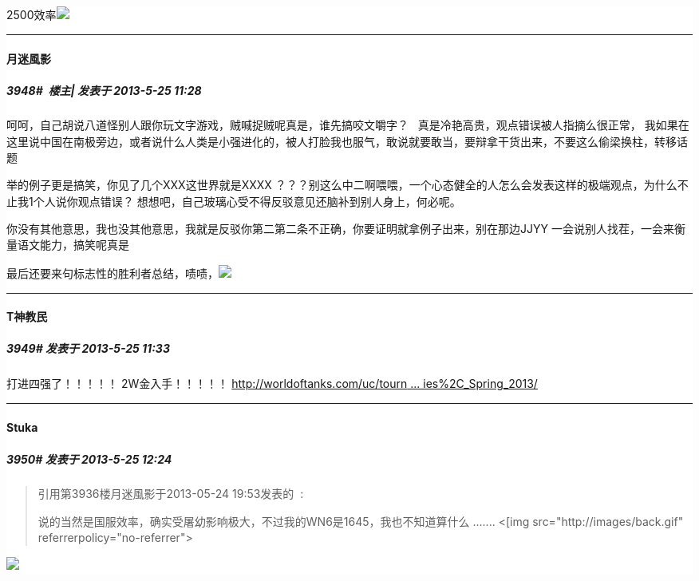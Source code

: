 2500效率<img src="https://static.saraba1st.com/image/smiley/face/11.gif" referrerpolicy="no-referrer">







*****

####  月迷風影  
##### 3948#         楼主| 发表于 2013-5-25 11:28




呵呵，自己胡说八道怪别人跟你玩文字游戏，贼喊捉贼呢真是，谁先搞咬文嚼字？   真是冷艳高贵，观点错误被人指摘么很正常， 我如果在这里说中国在南极旁边，或者说什么人类是小强进化的，被人打脸我也服气，敢说就要敢当，要辩拿干货出来，不要这么偷梁换柱，转移话题

举的例子更是搞笑，你见了几个XXX这世界就是XXXX ？？？别这么中二啊喂喂，一个心态健全的人怎么会发表这样的极端观点，为什么不止我1个人说你观点错误？ 想想吧，自己玻璃心受不得反驳意见还脑补到别人身上，何必呢。

你没有其他意思，我也没其他意思，我就是反驳你第二第二条不正确，你要证明就拿例子出来，别在那边JJYY 一会说别人找茬，一会来衡量语文能力，搞笑呢真是

最后还要来句标志性的胜利者总结，啧啧，<img src="https://static.saraba1st.com/image/smiley/face/191.gif" referrerpolicy="no-referrer">







*****

####  T神教民  
##### 3949#       发表于 2013-5-25 11:33




打进四强了！！！！！
2W金入手！！！！！
[http://worldoftanks.com/uc/tourn ... ies%2C_Spring_2013/](http://worldoftanks.com/uc/tournaments/291-Major_League_Championship_Series%2C_Spring_2013/)







*****

####  Stuka  
##### 3950#       发表于 2013-5-25 12:24



<blockquote>引用第3936楼月迷風影于2013-05-24 19:53发表的  :




说的当然是国服效率，确实受屠幼影响极大，不过我的WN6是1645，我也不知道算什么
....... <[img src="http://images/back.gif" referrerpolicy="no-referrer"></blockquote>
<img src="http://wot-news.com/uploads/img/032013/1111.png" referrerpolicy="no-referrer">
